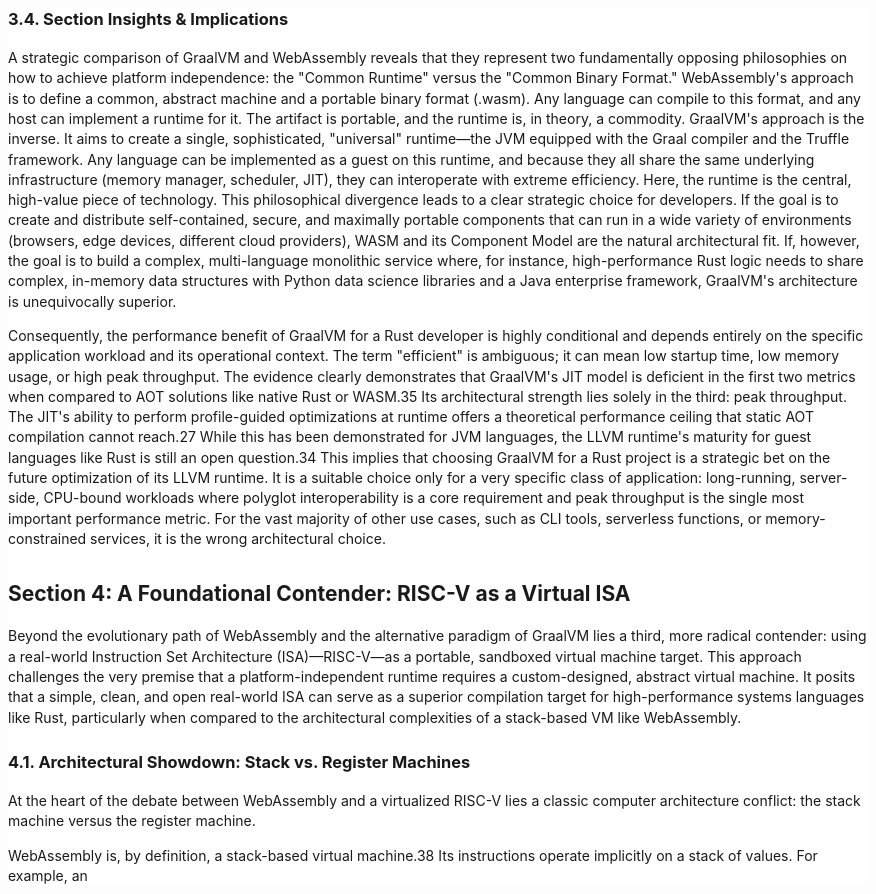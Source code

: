 ### **3.4. Section Insights & Implications**

A strategic comparison of GraalVM and WebAssembly reveals that they represent two fundamentally opposing philosophies on how to achieve platform independence: the "Common Runtime" versus the "Common Binary Format." WebAssembly's approach is to define a common, abstract machine and a portable binary format (.wasm). Any language can compile to this format, and any host can implement a runtime for it. The artifact is portable, and the runtime is, in theory, a commodity. GraalVM's approach is the inverse. It aims to create a single, sophisticated, "universal" runtime—the JVM equipped with the Graal compiler and the Truffle framework. Any language can be implemented as a guest on this runtime, and because they all share the same underlying infrastructure (memory manager, scheduler, JIT), they can interoperate with extreme efficiency. Here, the runtime is the central, high-value piece of technology. This philosophical divergence leads to a clear strategic choice for developers. If the goal is to create and distribute self-contained, secure, and maximally portable components that can run in a wide variety of environments (browsers, edge devices, different cloud providers), WASM and its Component Model are the natural architectural fit. If, however, the goal is to build a complex, multi-language monolithic service where, for instance, high-performance Rust logic needs to share complex, in-memory data structures with Python data science libraries and a Java enterprise framework, GraalVM's architecture is unequivocally superior.

Consequently, the performance benefit of GraalVM for a Rust developer is highly conditional and depends entirely on the specific application workload and its operational context. The term "efficient" is ambiguous; it can mean low startup time, low memory usage, or high peak throughput. The evidence clearly demonstrates that GraalVM's JIT model is deficient in the first two metrics when compared to AOT solutions like native Rust or WASM.35 Its architectural strength lies solely in the third: peak throughput. The JIT's ability to perform profile-guided optimizations at runtime offers a theoretical performance ceiling that static AOT compilation cannot reach.27 While this has been demonstrated for JVM languages, the LLVM runtime's maturity for guest languages like Rust is still an open question.34 This implies that choosing GraalVM for a Rust project is a strategic bet on the future optimization of its LLVM runtime. It is a suitable choice only for a very specific class of application: long-running, server-side, CPU-bound workloads where polyglot interoperability is a core requirement and peak throughput is the single most important performance metric. For the vast majority of other use cases, such as CLI tools, serverless functions, or memory-constrained services, it is the wrong architectural choice.

## **Section 4: A Foundational Contender: RISC-V as a Virtual ISA**

Beyond the evolutionary path of WebAssembly and the alternative paradigm of GraalVM lies a third, more radical contender: using a real-world Instruction Set Architecture (ISA)—RISC-V—as a portable, sandboxed virtual machine target. This approach challenges the very premise that a platform-independent runtime requires a custom-designed, abstract virtual machine. It posits that a simple, clean, and open real-world ISA can serve as a superior compilation target for high-performance systems languages like Rust, particularly when compared to the architectural complexities of a stack-based VM like WebAssembly.

### **4.1. Architectural Showdown: Stack vs. Register Machines**

At the heart of the debate between WebAssembly and a virtualized RISC-V lies a classic computer architecture conflict: the stack machine versus the register machine.

WebAssembly is, by definition, a stack-based virtual machine.38 Its instructions operate implicitly on a stack of values. For example, an
